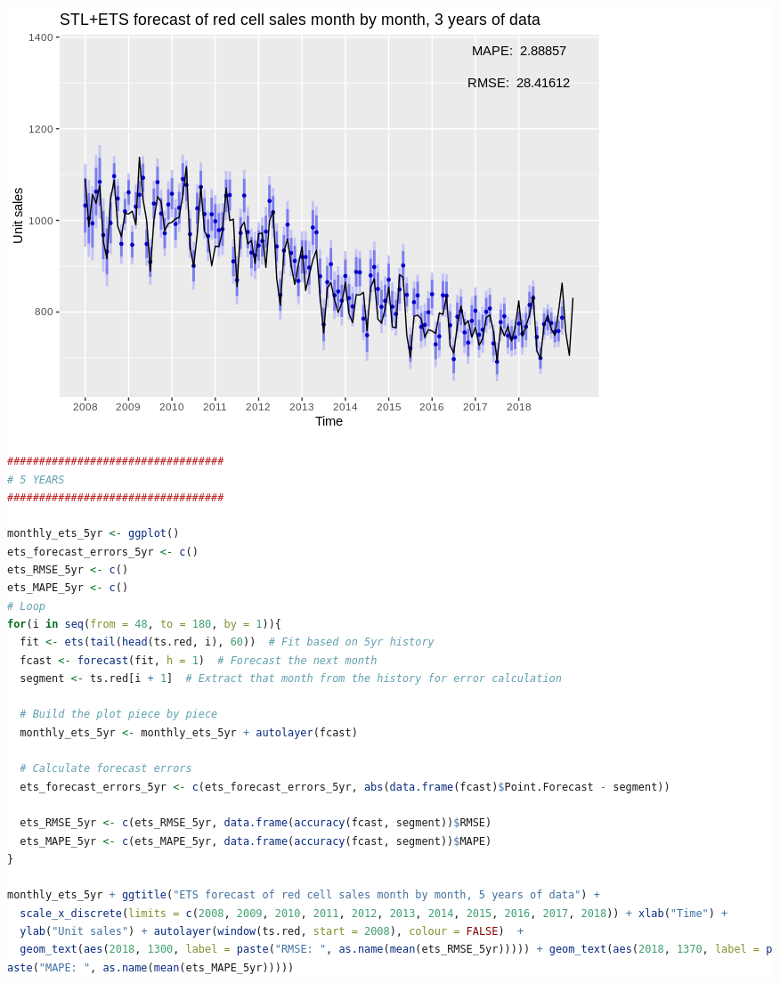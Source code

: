 ![](DEP_red_analyses_files/figure-gfm/stl_3_rolling-1.png)

``` r
##################################
# 5 YEARS
##################################

monthly_ets_5yr <- ggplot() 
ets_forecast_errors_5yr <- c()
ets_RMSE_5yr <- c()
ets_MAPE_5yr <- c()
# Loop 
for(i in seq(from = 48, to = 180, by = 1)){
  fit <- ets(tail(head(ts.red, i), 60))  # Fit based on 5yr history
  fcast <- forecast(fit, h = 1)  # Forecast the next month
  segment <- ts.red[i + 1]  # Extract that month from the history for error calculation
  
  # Build the plot piece by piece
  monthly_ets_5yr <- monthly_ets_5yr + autolayer(fcast)
  
  # Calculate forecast errors
  ets_forecast_errors_5yr <- c(ets_forecast_errors_5yr, abs(data.frame(fcast)$Point.Forecast - segment))
  
  ets_RMSE_5yr <- c(ets_RMSE_5yr, data.frame(accuracy(fcast, segment))$RMSE)
  ets_MAPE_5yr <- c(ets_MAPE_5yr, data.frame(accuracy(fcast, segment))$MAPE)
}

monthly_ets_5yr + ggtitle("ETS forecast of red cell sales month by month, 5 years of data") +
  scale_x_discrete(limits = c(2008, 2009, 2010, 2011, 2012, 2013, 2014, 2015, 2016, 2017, 2018)) + xlab("Time") +
  ylab("Unit sales") + autolayer(window(ts.red, start = 2008), colour = FALSE)  +
  geom_text(aes(2018, 1300, label = paste("RMSE: ", as.name(mean(ets_RMSE_5yr))))) + geom_text(aes(2018, 1370, label = paste("MAPE: ", as.name(mean(ets_MAPE_5yr)))))
```
